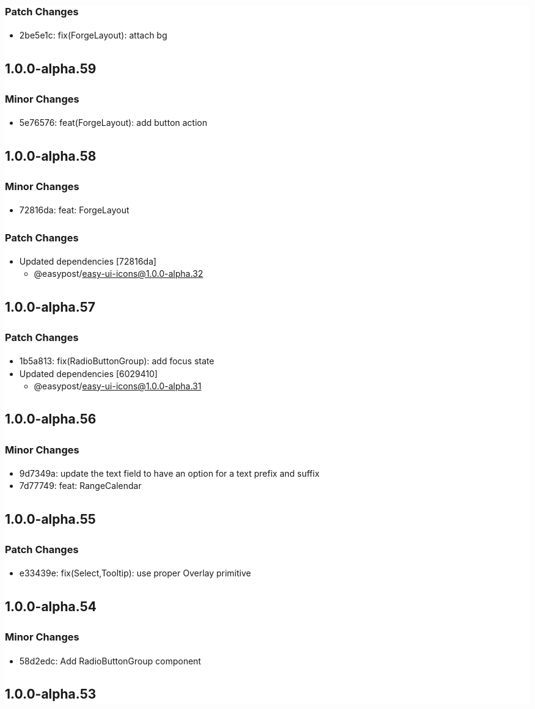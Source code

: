 ### Patch Changes

- 2be5e1c: fix(ForgeLayout): attach bg

## 1.0.0-alpha.59

### Minor Changes

- 5e76576: feat(ForgeLayout): add button action

## 1.0.0-alpha.58

### Minor Changes

- 72816da: feat: ForgeLayout

### Patch Changes

- Updated dependencies [72816da]
  - @easypost/easy-ui-icons@1.0.0-alpha.32

## 1.0.0-alpha.57

### Patch Changes

- 1b5a813: fix(RadioButtonGroup): add focus state
- Updated dependencies [6029410]
  - @easypost/easy-ui-icons@1.0.0-alpha.31

## 1.0.0-alpha.56

### Minor Changes

- 9d7349a: update the text field to have an option for a text prefix and suffix
- 7d77749: feat: RangeCalendar

## 1.0.0-alpha.55

### Patch Changes

- e33439e: fix(Select,Tooltip): use proper Overlay primitive

## 1.0.0-alpha.54

### Minor Changes

- 58d2edc: Add RadioButtonGroup component

## 1.0.0-alpha.53

